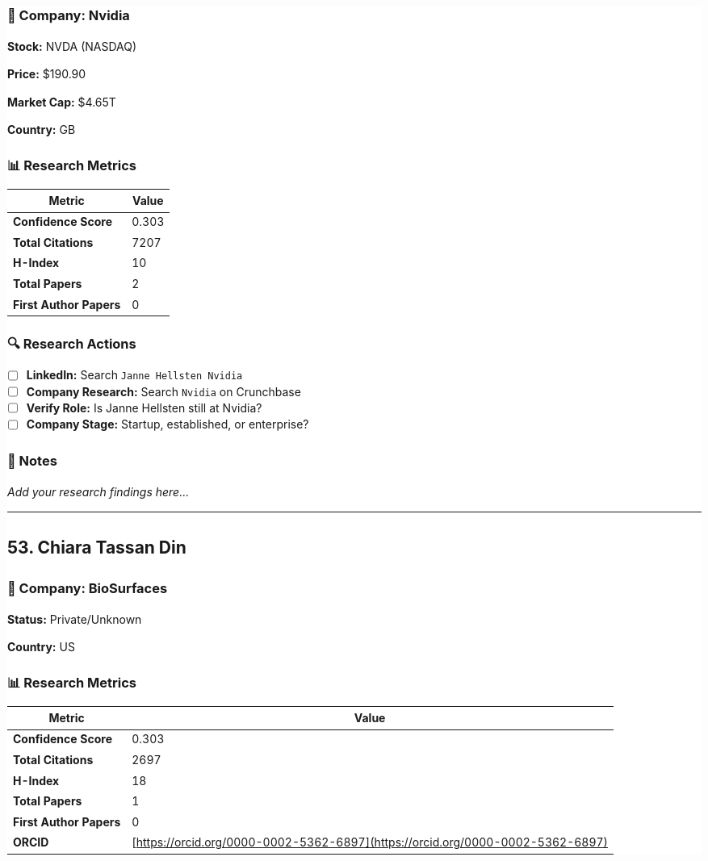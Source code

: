 ### 🏢 Company: Nvidia

**Stock:** NVDA (NASDAQ)

**Price:** $190.90

**Market Cap:** $4.65T

**Country:** GB

### 📊 Research Metrics

| Metric | Value |
|--------|-------|
| **Confidence Score** | 0.303 |
| **Total Citations** | 7207 |
| **H-Index** | 10 |
| **Total Papers** | 2 |
| **First Author Papers** | 0 |

### 🔍 Research Actions

- [ ] **LinkedIn:** Search `Janne Hellsten Nvidia`
- [ ] **Company Research:** Search `Nvidia` on Crunchbase
- [ ] **Verify Role:** Is Janne Hellsten still at Nvidia?
- [ ] **Company Stage:** Startup, established, or enterprise?

### 📝 Notes

_Add your research findings here..._

---

## 53. Chiara Tassan Din

### 🏢 Company: BioSurfaces

**Status:** Private/Unknown

**Country:** US

### 📊 Research Metrics

| Metric | Value |
|--------|-------|
| **Confidence Score** | 0.303 |
| **Total Citations** | 2697 |
| **H-Index** | 18 |
| **Total Papers** | 1 |
| **First Author Papers** | 0 |
| **ORCID** | [https://orcid.org/0000-0002-5362-6897](https://orcid.org/0000-0002-5362-6897) |
